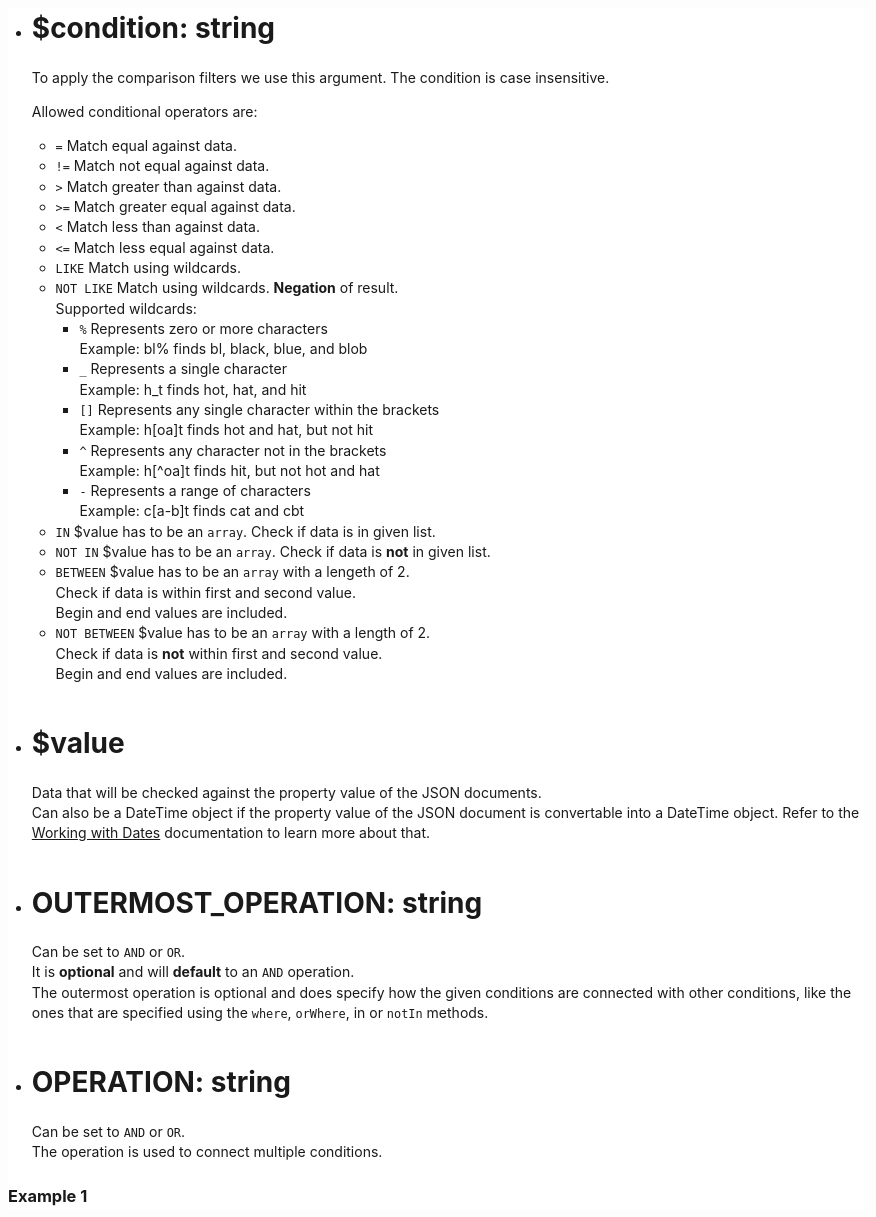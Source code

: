   - # $condition: string

      To apply the comparison filters we use this argument.
      The condition is case insensitive.

      Allowed conditional operators are:

      - `=` Match equal against data.
      - `!=` Match not equal against data.
      - `>` Match greater than against data.
      - `>=` Match greater equal against data.
      - `<` Match less than against data.
      - `<=` Match less equal against data.
      - `LIKE` Match using wildcards.
      - `NOT LIKE` Match using wildcards. **Negation** of result.<br/>
        Supported wildcards:
          - `%` Represents zero or more characters<br/>
            Example: bl% finds bl, black, blue, and blob
          - `_` Represents a single character<br/>
            Example: h_t finds hot, hat, and hit
          - `[]` Represents any single character within the brackets<br/>
            Example: h[oa]t finds hot and hat, but not hit
          - `^` Represents any character not in the brackets<br/>
            Example: h[^oa]t finds hit, but not hot and hat
          - `-` Represents a range of characters<br/>
            Example: c[a-b]t finds cat and cbt
      - `IN` $value has to be an `array`. Check if data is in given list. 
      - `NOT IN` $value has to be an `array`. Check if data is **not** in given list. 
      - `BETWEEN` $value has to be an `array` with a lengeth of 2.<br/>
        Check if data is within first and second value.<br/>
        Begin and end values are included.
      - `NOT BETWEEN` $value has to be an `array` with a length of 2.<br/>
        Check if data is **not** within first and second value.<br/>
        Begin and end values are included.


  - # $value
      Data that will be checked against the property value of the JSON documents.<br/>
      Can also be a DateTime object if the property value of the JSON document is convertable into a DateTime object. Refer to the <a class="gotoblock" href="#/dates">Working with Dates</a> documentation to learn more about that.

  - # OUTERMOST_OPERATION: string
    Can be set to `AND` or `OR`.<br/>
    It is **optional** and will **default** to an `AND` operation.<br/>
    The outermost operation is optional and does specify how the given conditions are connected with other conditions, like the ones that are specified using the `where`, `orWhere`, in or `notIn` methods.
  - # OPERATION: string
    Can be set to `AND` or `OR`.<br/>
    The operation is used to connect multiple conditions.

    

### Example 1
